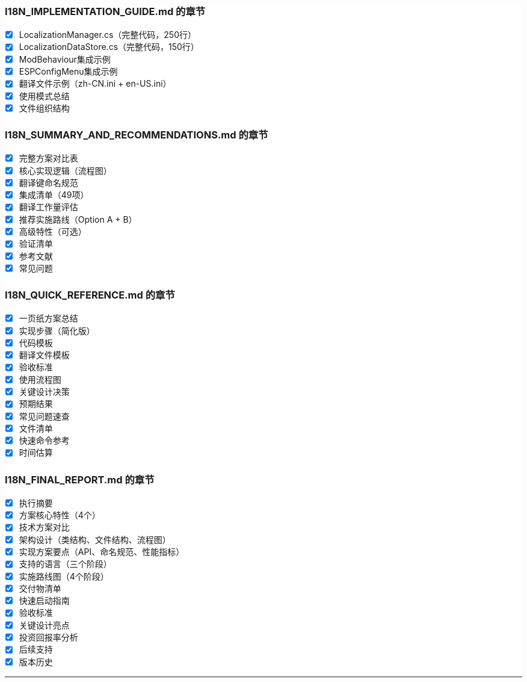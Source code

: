 ### I18N_IMPLEMENTATION_GUIDE.md 的章节
- [x] LocalizationManager.cs（完整代码，250行）
- [x] LocalizationDataStore.cs（完整代码，150行）
- [x] ModBehaviour集成示例
- [x] ESPConfigMenu集成示例
- [x] 翻译文件示例（zh-CN.ini + en-US.ini）
- [x] 使用模式总结
- [x] 文件组织结构

### I18N_SUMMARY_AND_RECOMMENDATIONS.md 的章节
- [x] 完整方案对比表
- [x] 核心实现逻辑（流程图）
- [x] 翻译键命名规范
- [x] 集成清单（49项）
- [x] 翻译工作量评估
- [x] 推荐实施路线（Option A + B）
- [x] 高级特性（可选）
- [x] 验证清单
- [x] 参考文献
- [x] 常见问题

### I18N_QUICK_REFERENCE.md 的章节
- [x] 一页纸方案总结
- [x] 实现步骤（简化版）
- [x] 代码模板
- [x] 翻译文件模板
- [x] 验收标准
- [x] 使用流程图
- [x] 关键设计决策
- [x] 预期结果
- [x] 常见问题速查
- [x] 文件清单
- [x] 快速命令参考
- [x] 时间估算

### I18N_FINAL_REPORT.md 的章节
- [x] 执行摘要
- [x] 方案核心特性（4个）
- [x] 技术方案对比
- [x] 架构设计（类结构、文件结构、流程图）
- [x] 实现方案要点（API、命名规范、性能指标）
- [x] 支持的语言（三个阶段）
- [x] 实施路线图（4个阶段）
- [x] 交付物清单
- [x] 快速启动指南
- [x] 验收标准
- [x] 关键设计亮点
- [x] 投资回报率分析
- [x] 后续支持
- [x] 版本历史

---